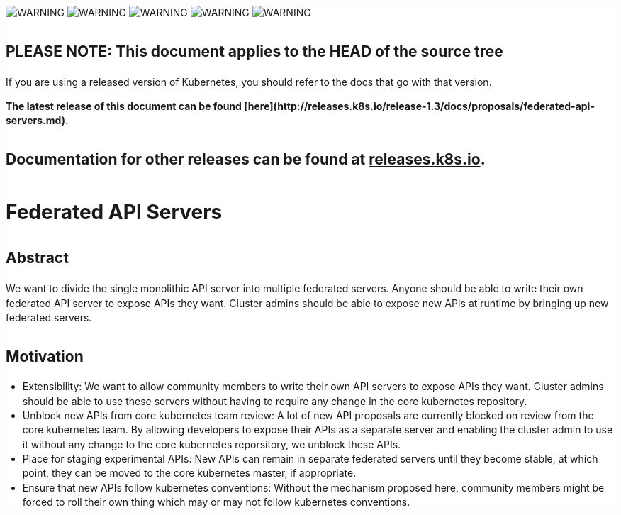 



<img src="http://kubernetes.io/img/warning.png" alt="WARNING"
     width="25" height="25">
<img src="http://kubernetes.io/img/warning.png" alt="WARNING"
     width="25" height="25">
<img src="http://kubernetes.io/img/warning.png" alt="WARNING"
     width="25" height="25">
<img src="http://kubernetes.io/img/warning.png" alt="WARNING"
     width="25" height="25">
<img src="http://kubernetes.io/img/warning.png" alt="WARNING"
     width="25" height="25">

<h2>PLEASE NOTE: This document applies to the HEAD of the source tree</h2>

If you are using a released version of Kubernetes, you should
refer to the docs that go with that version.


<strong>
The latest release of this document can be found
[here](http://releases.k8s.io/release-1.3/docs/proposals/federated-api-servers.md).

Documentation for other releases can be found at
[releases.k8s.io](http://releases.k8s.io).
</strong>
--





# Federated API Servers

## Abstract

We want to divide the single monolithic API server into multiple federated
servers. Anyone should be able to write their own federated API server to expose APIs they want.
Cluster admins should be able to expose new APIs at runtime by bringing up new
federated servers.

## Motivation

* Extensibility: We want to allow community members to write their own API
  servers to expose APIs they want. Cluster admins should be able to use these
  servers without having to require any change in the core kubernetes
  repository.
* Unblock new APIs from core kubernetes team review: A lot of new API proposals
  are currently blocked on review from the core kubernetes team. By allowing
  developers to expose their APIs as a separate server and enabling the cluster
  admin to use it without any change to the core kubernetes reporsitory, we
  unblock these APIs.
* Place for staging experimental APIs: New APIs can remain in separate
  federated servers until they become stable, at which point, they can be moved
  to the core kubernetes master, if appropriate.
* Ensure that new APIs follow kubernetes conventions: Without the mechanism
  proposed here, community members might be forced to roll their own thing which
  may or may not follow kubernetes conventions.
